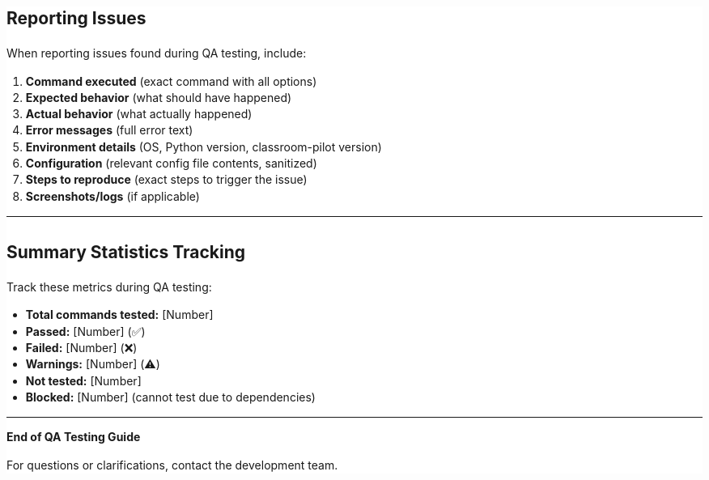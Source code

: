 
## Reporting Issues

When reporting issues found during QA testing, include:

1. **Command executed** (exact command with all options)
2. **Expected behavior** (what should have happened)
3. **Actual behavior** (what actually happened)
4. **Error messages** (full error text)
5. **Environment details** (OS, Python version, classroom-pilot version)
6. **Configuration** (relevant config file contents, sanitized)
7. **Steps to reproduce** (exact steps to trigger the issue)
8. **Screenshots/logs** (if applicable)

---

## Summary Statistics Tracking

Track these metrics during QA testing:

- **Total commands tested:** [Number]
- **Passed:** [Number] (✅)
- **Failed:** [Number] (❌)
- **Warnings:** [Number] (⚠️)
- **Not tested:** [Number]
- **Blocked:** [Number] (cannot test due to dependencies)

---

**End of QA Testing Guide**

For questions or clarifications, contact the development team.
